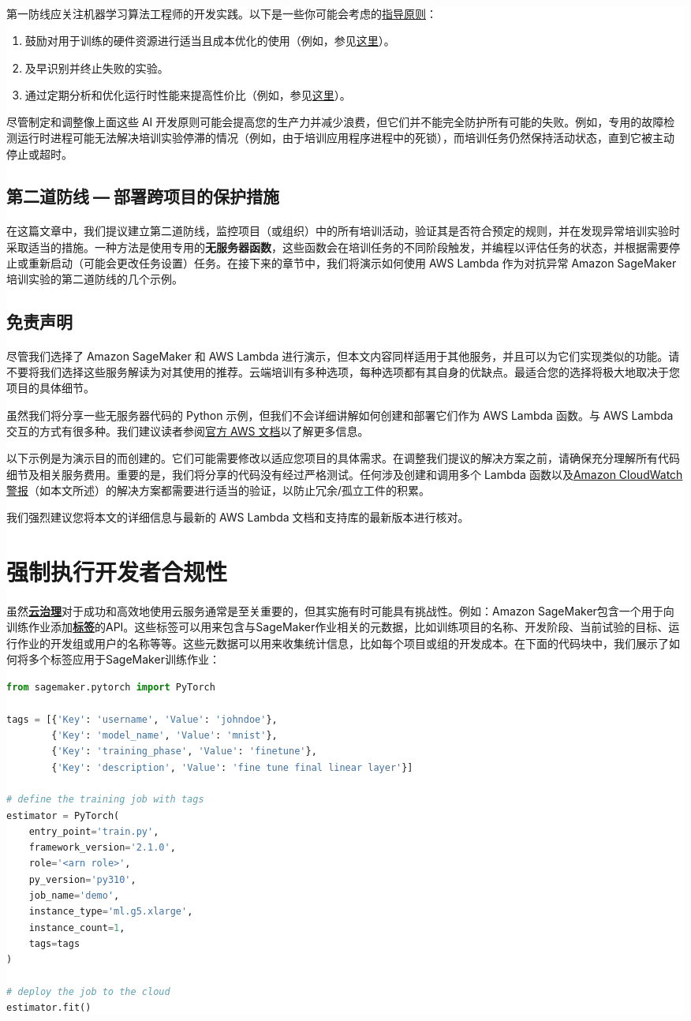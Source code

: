 第一防线应关注机器学习算法工程师的开发实践。以下是一些你可能会考虑的[指导原则](/cloud-ml-performance-checklist-caa51e798002)：

1.  鼓励对用于训练的硬件资源进行适当且成本优化的使用（例如，参见[这里](/instance-selection-for-deep-learning-7463d774cff0)）。

1.  及早识别并终止失败的实验。

1.  通过定期分析和优化运行时性能来提高性价比（例如，参见[这里](https://medium.com/towards-data-science/pytorch-model-performance-analysis-and-optimization-10c3c5822869)）。

尽管制定和调整像上面这些 AI 开发原则可能会提高您的生产力并减少浪费，但它们并不能完全防护所有可能的失败。例如，专用的故障检测运行时进程可能无法解决培训实验停滞的情况（例如，由于培训应用程序进程中的死锁），而培训任务仍然保持活动状态，直到它被主动停止或超时。

## 第二道防线 — 部署跨项目的保护措施

在这篇文章中，我们提议建立第二道防线，监控项目（或组织）中的所有培训活动，验证其是否符合预定的规则，并在发现异常培训实验时采取适当的措施。一种方法是使用专用的**无服务器函数**，这些函数会在培训任务的不同阶段触发，并编程以评估任务的状态，并根据需要停止或重新启动（可能会更改任务设置）任务。在接下来的章节中，我们将演示如何使用 AWS Lambda 作为对抗异常 Amazon SageMaker 培训实验的第二道防线的几个示例。

## 免责声明

尽管我们选择了 Amazon SageMaker 和 AWS Lambda 进行演示，但本文内容同样适用于其他服务，并且可以为它们实现类似的功能。请不要将我们选择这些服务解读为对其使用的推荐。云端培训有多种选项，每种选项都有其自身的优缺点。最适合您的选择将极大地取决于您项目的具体细节。

虽然我们将分享一些无服务器代码的 Python 示例，但我们不会详细讲解如何创建和部署它们作为 AWS Lambda 函数。与 AWS Lambda 交互的方式有很多种。我们建议读者参阅[官方 AWS 文档](https://docs.aws.amazon.com/lambda/latest/dg/python-tracing.html)以了解更多信息。

以下示例是为演示目的而创建的。它们可能需要修改以适应您项目的具体需求。在调整我们提议的解决方案之前，请确保充分理解所有代码细节及相关服务费用。重要的是，我们将分享的代码没有经过严格测试。任何涉及创建和调用多个 Lambda 函数以及[Amazon CloudWatch 警报](https://docs.aws.amazon.com/AmazonCloudWatch/latest/monitoring/AlarmThatSendsEmail.html)（如本文所述）的解决方案都需要进行适当的验证，以防止冗余/孤立工件的积累。

我们强烈建议您将本文的详细信息与最新的 AWS Lambda 文档和支持库的最新版本进行核对。

# 强制执行开发者合规性

虽然[**云治理**](https://www.redhat.com/en/topics/automation/what-is-cloud-governance)对于成功和高效地使用云服务通常是至关重要的，但其实施有时可能具有挑战性。例如：Amazon SageMaker包含一个用于向训练作业添加[**标签**](https://docs.aws.amazon.com/sagemaker/latest/APIReference/API_Tag.html)的API。这些标签可以用来包含与SageMaker作业相关的元数据，比如训练项目的名称、开发阶段、当前试验的目标、运行作业的开发组或用户的名称等等。这些元数据可以用来收集统计信息，比如每个项目或组的开发成本。在下面的代码块中，我们展示了如何将多个标签应用于SageMaker训练作业：

```py
from sagemaker.pytorch import PyTorch

tags = [{'Key': 'username', 'Value': 'johndoe'}, 
        {'Key': 'model_name', 'Value': 'mnist'},
        {'Key': 'training_phase', 'Value': 'finetune'},
        {'Key': 'description', 'Value': 'fine tune final linear layer'}]

# define the training job with tags
estimator = PyTorch(
    entry_point='train.py',
    framework_version='2.1.0',
    role='<arn role>',
    py_version='py310',
    job_name='demo',
    instance_type='ml.g5.xlarge',
    instance_count=1,
    tags=tags
)

# deploy the job to the cloud
estimator.fit()
```
